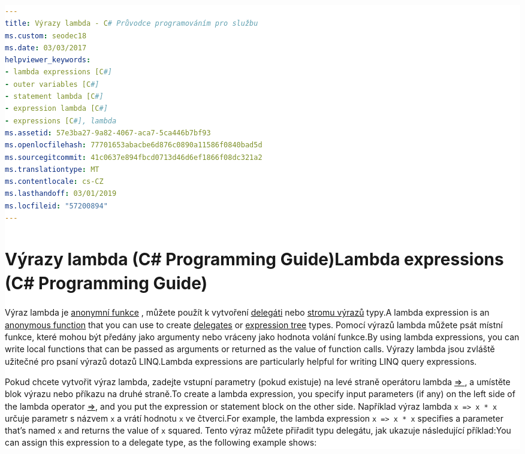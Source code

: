 ```yaml
---
title: Výrazy lambda - C# Průvodce programováním pro službu
ms.custom: seodec18
ms.date: 03/03/2017
helpviewer_keywords:
- lambda expressions [C#]
- outer variables [C#]
- statement lambda [C#]
- expression lambda [C#]
- expressions [C#], lambda
ms.assetid: 57e3ba27-9a82-4067-aca7-5ca446b7bf93
ms.openlocfilehash: 77701653abacbe6d876c0890a11586f0840bad5d
ms.sourcegitcommit: 41c0637e894fbcd0713d46d6ef1866f08dc321a2
ms.translationtype: MT
ms.contentlocale: cs-CZ
ms.lasthandoff: 03/01/2019
ms.locfileid: "57200894"
---
```

# <a name="lambda-expressions-c-programming-guide"></a><span data-ttu-id="a0972-102">Výrazy lambda (C# Programming Guide)</span><span class="sxs-lookup"><span data-stu-id="a0972-102">Lambda expressions (C# Programming Guide)</span></span>

<span data-ttu-id="a0972-103">Výraz lambda je [anonymní funkce](anonymous-methods.md) , můžete použít k vytvoření [delegáti](../delegates/using-delegates.md) nebo [stromu výrazů](../concepts/expression-trees/index.md) typy.</span><span class="sxs-lookup"><span data-stu-id="a0972-103">A lambda expression is an [anonymous function](anonymous-methods.md) that you can use to create [delegates](../delegates/using-delegates.md) or [expression tree](../concepts/expression-trees/index.md) types.</span></span> <span data-ttu-id="a0972-104">Pomocí výrazů lambda můžete psát místní funkce, které mohou být předány jako argumenty nebo vráceny jako hodnota volání funkce.</span><span class="sxs-lookup"><span data-stu-id="a0972-104">By using lambda expressions, you can write local functions that can be passed as arguments or returned as the value of function calls.</span></span> <span data-ttu-id="a0972-105">Výrazy lambda jsou zvláště užitečné pro psaní výrazů dotazů LINQ.</span><span class="sxs-lookup"><span data-stu-id="a0972-105">Lambda expressions are particularly helpful for writing LINQ query expressions.</span></span>
  
<span data-ttu-id="a0972-106">Pokud chcete vytvořit výraz lambda, zadejte vstupní parametry (pokud existuje) na levé straně operátoru lambda [ => ](../../../csharp/language-reference/operators/lambda-operator.md), a umístěte blok výrazu nebo příkazu na druhé straně.</span><span class="sxs-lookup"><span data-stu-id="a0972-106">To create a lambda expression, you specify input parameters (if any) on the left side of the lambda operator [=>](../../../csharp/language-reference/operators/lambda-operator.md), and you put the expression or statement block on the other side.</span></span> <span data-ttu-id="a0972-107">Například výraz lambda `x => x * x` určuje parametr s názvem `x` a vrátí hodnotu `x` ve čtverci.</span><span class="sxs-lookup"><span data-stu-id="a0972-107">For example, the lambda expression `x => x * x` specifies a parameter that’s named `x` and returns the value of `x` squared.</span></span> <span data-ttu-id="a0972-108">Tento výraz můžete přiřadit typu delegátu, jak ukazuje následující příklad:</span><span class="sxs-lookup"><span data-stu-id="a0972-108">You can assign this expression to a delegate type, as the following example shows:</span></span>  
  